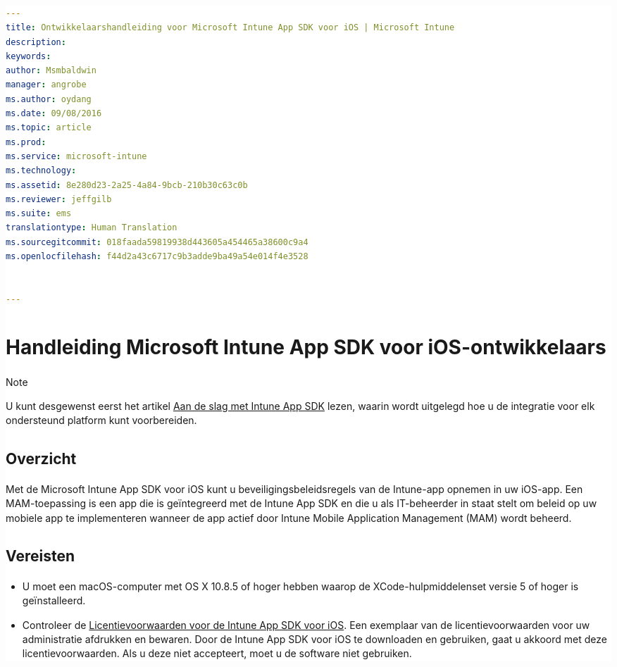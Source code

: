 ```yaml
---
title: Ontwikkelaarshandleiding voor Microsoft Intune App SDK voor iOS | Microsoft Intune
description: 
keywords: 
author: Msmbaldwin
manager: angrobe
ms.author: oydang
ms.date: 09/08/2016
ms.topic: article
ms.prod: 
ms.service: microsoft-intune
ms.technology: 
ms.assetid: 8e280d23-2a25-4a84-9bcb-210b30c63c0b
ms.reviewer: jeffgilb
ms.suite: ems
translationtype: Human Translation
ms.sourcegitcommit: 018faada59819938d443605a454465a38600c9a4
ms.openlocfilehash: f44d2a43c6717c9b3adde9ba49a54e014f4e3528


---
```


# <a name="microsoft-intune-app-sdk-for-ios-developer-guide"></a>Handleiding Microsoft Intune App SDK voor iOS-ontwikkelaars

> [!NOTE]
> U kunt desgewenst eerst het artikel [Aan de slag met Intune App SDK](intune-app-sdk-get-started.md) lezen, waarin wordt uitgelegd hoe u de integratie voor elk ondersteund platform kunt voorbereiden.

## <a name="overview"></a>Overzicht

Met de Microsoft Intune App SDK voor iOS kunt u beveiligingsbeleidsregels van de Intune-app opnemen in uw iOS-app. Een MAM-toepassing is een app die is geïntegreerd met de Intune App SDK en die u als IT-beheerder in staat stelt om beleid op uw mobiele app te implementeren wanneer de app actief door Intune Mobile Application Management (MAM) wordt beheerd.


## <a name="prerequisites"></a>Vereisten

* U moet een macOS-computer met OS X 10.8.5 of hoger hebben waarop de XCode-hulpmiddelenset versie 5 of hoger is geïnstalleerd.

* Controleer de [Licentievoorwaarden voor de Intune App SDK voor iOS](https://github.com/msintuneappsdk/ms-intune-app-sdk-ios/blob/master/Microsoft%20License%20Terms%20Intune%20App%20SDK%20for%20iOS%20.pdf). Een exemplaar van de licentievoorwaarden voor uw administratie afdrukken en bewaren. Door de Intune App SDK voor iOS te downloaden en gebruiken, gaat u akkoord met deze licentievoorwaarden.  Als u deze niet accepteert, moet u de software niet gebruiken.
